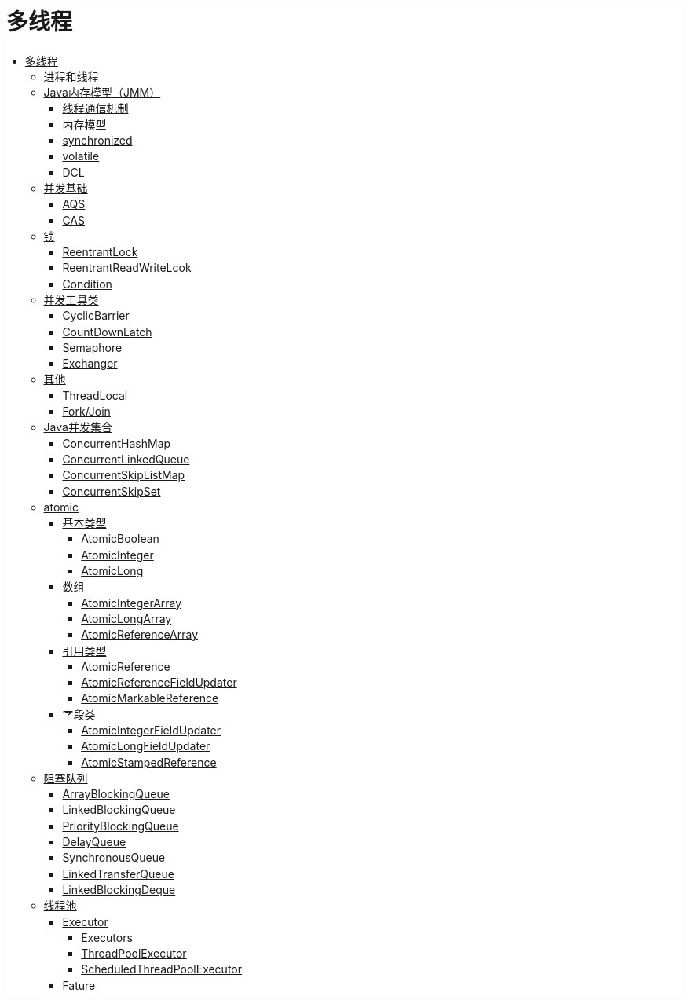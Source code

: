 # 多线程

- [多线程](#多线程)
  - [进程和线程](#进程和线程)
  - [Java内存模型（JMM）](#java内存模型jmm)
    - [线程通信机制](#线程通信机制)
    - [内存模型](#内存模型)
    - [synchronized](#synchronized)
    - [volatile](#volatile)
    - [DCL](#dcl)
  - [并发基础](#并发基础)
    - [AQS](#aqs)
    - [CAS](#cas)
  - [锁](#锁)
    - [ReentrantLock](#reentrantlock)
    - [ReentrantReadWriteLcok](#reentrantreadwritelcok)
    - [Condition](#condition)
  - [并发工具类](#并发工具类)
    - [CyclicBarrier](#cyclicbarrier)
    - [CountDownLatch](#countdownlatch)
    - [Semaphore](#semaphore)
    - [Exchanger](#exchanger)
  - [其他](#其他)
    - [ThreadLocal](#threadlocal)
    - [Fork/Join](#forkjoin)
  - [Java并发集合](#java并发集合)
    - [ConcurrentHashMap](#concurrenthashmap)
    - [ConcurrentLinkedQueue](#concurrentlinkedqueue)
    - [ConcurrentSkipListMap](#concurrentskiplistmap)
    - [ConcurrentSkipSet](#concurrentskipset)
  - [atomic](#atomic)
    - [基本类型](#基本类型)
      - [AtomicBoolean](#atomicboolean)
      - [AtomicInteger](#atomicinteger)
      - [AtomicLong](#atomiclong)
    - [数组](#数组)
      - [AtomicIntegerArray](#atomicintegerarray)
      - [AtomicLongArray](#atomiclongarray)
      - [AtomicReferenceArray](#atomicreferencearray)
    - [引用类型](#引用类型)
      - [AtomicReference](#atomicreference)
      - [AtomicReferenceFieldUpdater](#atomicreferencefieldupdater)
      - [AtomicMarkableReference](#atomicmarkablereference)
    - [字段类](#字段类)
      - [AtomicIntegerFieldUpdater](#atomicintegerfieldupdater)
      - [AtomicLongFieldUpdater](#atomiclongfieldupdater)
      - [AtomicStampedReference](#atomicstampedreference)
  - [阻塞队列](#阻塞队列)
    - [ArrayBlockingQueue](#arrayblockingqueue)
    - [LinkedBlockingQueue](#linkedblockingqueue)
    - [PriorityBlockingQueue](#priorityblockingqueue)
    - [DelayQueue](#delayqueue)
    - [SynchronousQueue](#synchronousqueue)
    - [LinkedTransferQueue](#linkedtransferqueue)
    - [LinkedBlockingDeque](#linkedblockingdeque)
  - [线程池](#线程池)
    - [Executor](#executor)
      - [Executors](#executors)
      - [ThreadPoolExecutor](#threadpoolexecutor)
      - [ScheduledThreadPoolExecutor](#scheduledthreadpoolexecutor)
    - [Fature](#fature)
